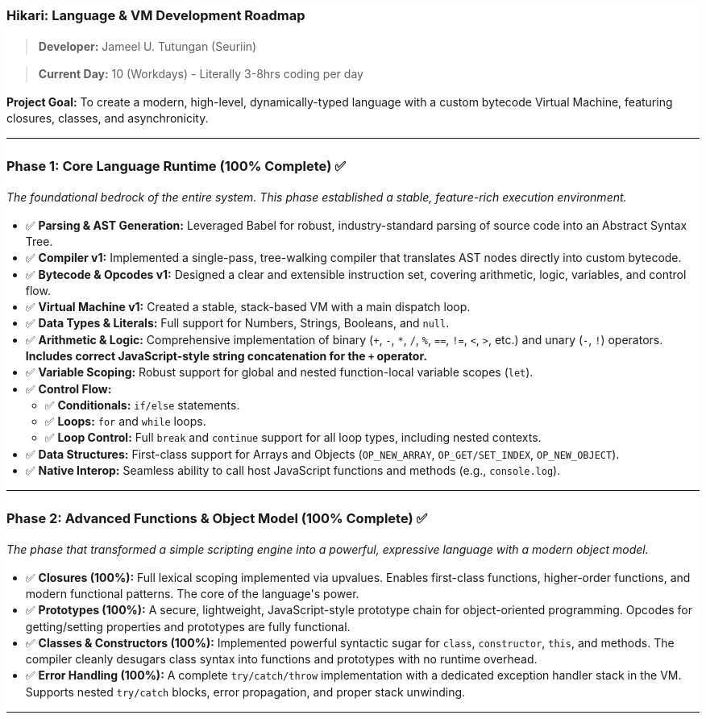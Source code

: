 ### **Hikari: Language & VM Development Roadmap**
> **Developer:** Jameel U. Tutungan (Seuriin)

> **Current Day:** 10 (Workdays) - Literally 3-8hrs coding per day

**Project Goal:** To create a modern, high-level, dynamically-typed language with a custom bytecode Virtual Machine, featuring closures, classes, and asynchronicity.

---

### **Phase 1: Core Language Runtime (100% Complete)** ✅

*The foundational bedrock of the entire system. This phase established a stable, feature-rich execution environment.*

*   ✅ **Parsing & AST Generation:** Leveraged Babel for robust, industry-standard parsing of source code into an Abstract Syntax Tree.
*   ✅ **Compiler v1:** Implemented a single-pass, tree-walking compiler that translates AST nodes directly into custom bytecode.
*   ✅ **Bytecode & Opcodes v1:** Designed a clear and extensible instruction set, covering arithmetic, logic, variables, and control flow.
*   ✅ **Virtual Machine v1:** Created a stable, stack-based VM with a  main dispatch loop.
*   ✅ **Data Types & Literals:** Full support for Numbers, Strings, Booleans, and `null`.
*   ✅ **Arithmetic & Logic:** Comprehensive implementation of binary (`+`, `-`, `*`, `/`, `%`, `==`, `!=`, `<`, `>`, etc.) and unary (`-`, `!`) operators. **Includes correct JavaScript-style string concatenation for the `+` operator.**
*   ✅ **Variable Scoping:** Robust support for global and nested function-local variable scopes (`let`).
*   ✅ **Control Flow:**
    *   ✅ **Conditionals:** `if/else` statements.
    *   ✅ **Loops:** `for` and `while` loops.
    *   ✅ **Loop Control:** Full `break` and `continue` support for all loop types, including nested contexts.
*   ✅ **Data Structures:** First-class support for Arrays and Objects (`OP_NEW_ARRAY`, `OP_GET/SET_INDEX`, `OP_NEW_OBJECT`).
*   ✅ **Native Interop:** Seamless ability to call host JavaScript functions and methods (e.g., `console.log`).

---

### **Phase 2: Advanced Functions & Object Model (100% Complete)** ✅

*The phase that transformed a simple scripting engine into a powerful, expressive language with a modern object model.*

*   ✅ **Closures (100%):** Full lexical scoping implemented via upvalues. Enables first-class functions, higher-order functions, and modern functional patterns. The core of the language's power.
*   ✅ **Prototypes (100%):** A secure, lightweight, JavaScript-style prototype chain for object-oriented programming. Opcodes for getting/setting properties and prototypes are fully functional.
*   ✅ **Classes & Constructors (100%):** Implemented powerful syntactic sugar for `class`, `constructor`, `this`, and methods. The compiler cleanly desugars class syntax into functions and prototypes with no runtime overhead.
*   ✅ **Error Handling (100%):** A complete `try/catch/throw` implementation with a dedicated exception handler stack in the VM. Supports nested `try/catch` blocks, error propagation, and proper stack unwinding.

---